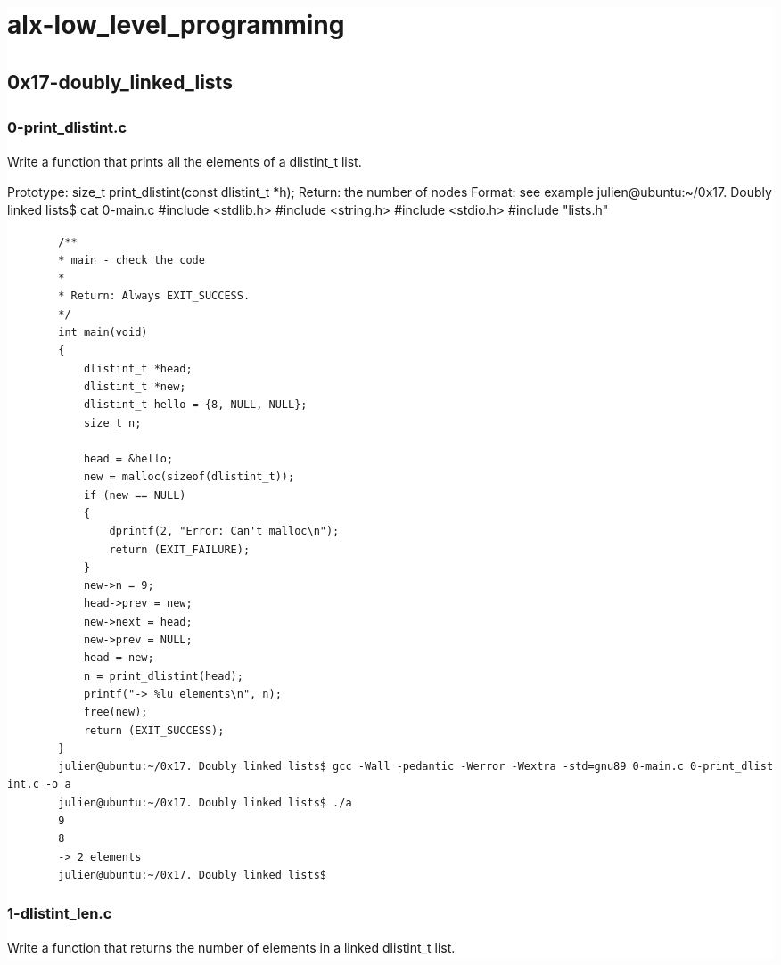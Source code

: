 # alx-low_level_programming
## 0x17-doubly_linked_lists
### 0-print_dlistint.c
Write a function that prints all the elements of a dlistint_t list.

Prototype: size_t print_dlistint(const dlistint_t *h);
Return: the number of nodes
Format: see example
        julien@ubuntu:~/0x17. Doubly linked lists$ cat 0-main.c 
        #include <stdlib.h>
        #include <string.h>
        #include <stdio.h>
        #include "lists.h"
```
        /**
        * main - check the code
        *
        * Return: Always EXIT_SUCCESS.
        */
        int main(void)
        {
            dlistint_t *head;
            dlistint_t *new;
            dlistint_t hello = {8, NULL, NULL};
            size_t n;

            head = &hello;
            new = malloc(sizeof(dlistint_t));
            if (new == NULL)
            {
                dprintf(2, "Error: Can't malloc\n");
                return (EXIT_FAILURE);
            }
            new->n = 9;
            head->prev = new;
            new->next = head;
            new->prev = NULL;
            head = new;
            n = print_dlistint(head);
            printf("-> %lu elements\n", n);
            free(new);
            return (EXIT_SUCCESS);
        }
        julien@ubuntu:~/0x17. Doubly linked lists$ gcc -Wall -pedantic -Werror -Wextra -std=gnu89 0-main.c 0-print_dlistint.c -o a
        julien@ubuntu:~/0x17. Doubly linked lists$ ./a 
        9
        8
        -> 2 elements
        julien@ubuntu:~/0x17. Doubly linked lists$ 
```
### 1-dlistint_len.c
Write a function that returns the number of elements in a linked dlistint_t list.
